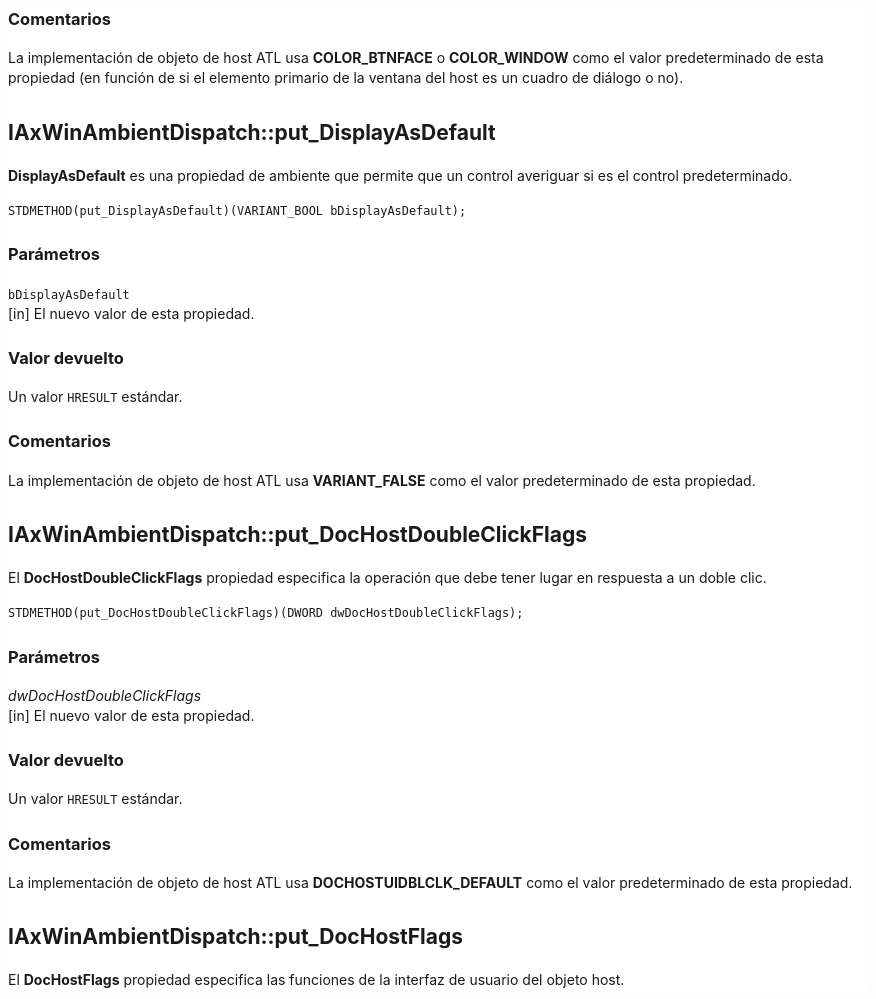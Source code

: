 ### <a name="remarks"></a>Comentarios  
 La implementación de objeto de host ATL usa **COLOR_BTNFACE** o **COLOR_WINDOW** como el valor predeterminado de esta propiedad (en función de si el elemento primario de la ventana del host es un cuadro de diálogo o no).  
  
##  <a name="put_displayasdefault"></a>IAxWinAmbientDispatch::put_DisplayAsDefault  
 **DisplayAsDefault** es una propiedad de ambiente que permite que un control averiguar si es el control predeterminado.  
  
```
STDMETHOD(put_DisplayAsDefault)(VARIANT_BOOL bDisplayAsDefault);
```  
  
### <a name="parameters"></a>Parámetros  
 `bDisplayAsDefault`  
 [in] El nuevo valor de esta propiedad.  
  
### <a name="return-value"></a>Valor devuelto  
 Un valor `HRESULT` estándar.  
  
### <a name="remarks"></a>Comentarios  
 La implementación de objeto de host ATL usa **VARIANT_FALSE** como el valor predeterminado de esta propiedad.  
  
##  <a name="put_dochostdoubleclickflags"></a>IAxWinAmbientDispatch::put_DocHostDoubleClickFlags  
 El **DocHostDoubleClickFlags** propiedad especifica la operación que debe tener lugar en respuesta a un doble clic.  
  
```
STDMETHOD(put_DocHostDoubleClickFlags)(DWORD dwDocHostDoubleClickFlags);
```  
  
### <a name="parameters"></a>Parámetros  
 *dwDocHostDoubleClickFlags*  
 [in] El nuevo valor de esta propiedad.  
  
### <a name="return-value"></a>Valor devuelto  
 Un valor `HRESULT` estándar.  
  
### <a name="remarks"></a>Comentarios  
 La implementación de objeto de host ATL usa **DOCHOSTUIDBLCLK_DEFAULT** como el valor predeterminado de esta propiedad.  
  
##  <a name="put_dochostflags"></a>IAxWinAmbientDispatch::put_DocHostFlags  
 El **DocHostFlags** propiedad especifica las funciones de la interfaz de usuario del objeto host.  
  